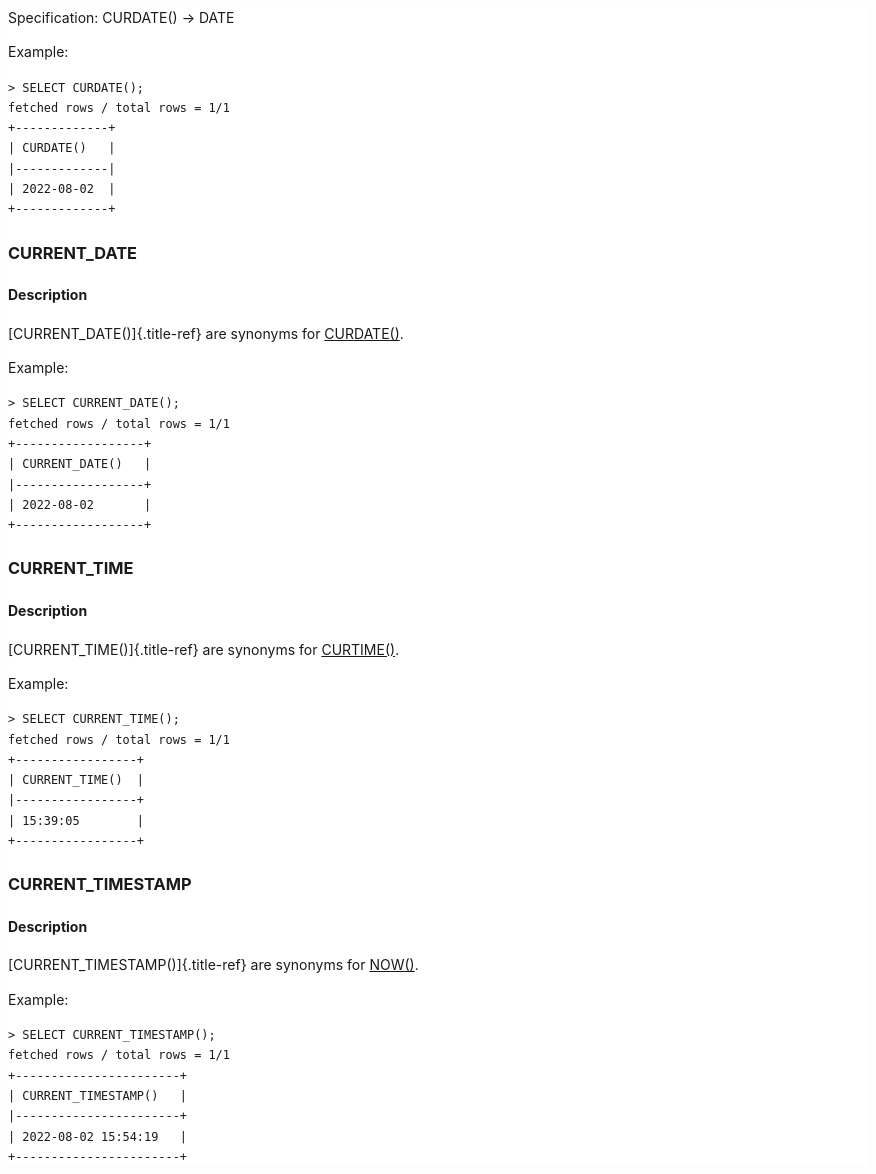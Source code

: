 Specification: CURDATE() -\> DATE

Example:

    > SELECT CURDATE();
    fetched rows / total rows = 1/1
    +-------------+
    | CURDATE()   |
    |-------------|
    | 2022-08-02  |
    +-------------+

### CURRENT_DATE

#### Description

[CURRENT_DATE()]{.title-ref} are synonyms for [CURDATE()](#curdate).

Example:

    > SELECT CURRENT_DATE();
    fetched rows / total rows = 1/1
    +------------------+
    | CURRENT_DATE()   |
    |------------------+
    | 2022-08-02       |
    +------------------+

### CURRENT_TIME

#### Description

[CURRENT_TIME()]{.title-ref} are synonyms for [CURTIME()](#curtime).

Example:

    > SELECT CURRENT_TIME();
    fetched rows / total rows = 1/1
    +-----------------+
    | CURRENT_TIME()  |
    |-----------------+
    | 15:39:05        |
    +-----------------+

### CURRENT_TIMESTAMP

#### Description

[CURRENT_TIMESTAMP()]{.title-ref} are synonyms for [NOW()](#now).

Example:

    > SELECT CURRENT_TIMESTAMP();
    fetched rows / total rows = 1/1
    +-----------------------+
    | CURRENT_TIMESTAMP()   |
    |-----------------------+
    | 2022-08-02 15:54:19   |
    +-----------------------+
